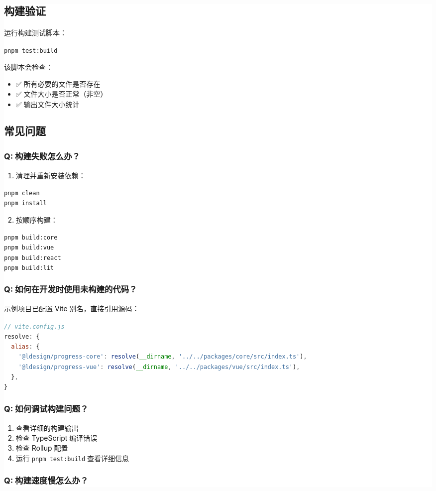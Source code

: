 ## 构建验证

运行构建测试脚本：

```bash
pnpm test:build
```

该脚本会检查：
- ✅ 所有必要的文件是否存在
- ✅ 文件大小是否正常（非空）
- ✅ 输出文件大小统计

## 常见问题

### Q: 构建失败怎么办？

1. 清理并重新安装依赖：
```bash
pnpm clean
pnpm install
```

2. 按顺序构建：
```bash
pnpm build:core
pnpm build:vue
pnpm build:react
pnpm build:lit
```

### Q: 如何在开发时使用未构建的代码？

示例项目已配置 Vite 别名，直接引用源码：

```javascript
// vite.config.js
resolve: {
  alias: {
    '@ldesign/progress-core': resolve(__dirname, '../../packages/core/src/index.ts'),
    '@ldesign/progress-vue': resolve(__dirname, '../../packages/vue/src/index.ts'),
  },
}
```

### Q: 如何调试构建问题？

1. 查看详细的构建输出
2. 检查 TypeScript 编译错误
3. 检查 Rollup 配置
4. 运行 `pnpm test:build` 查看详细信息

### Q: 构建速度慢怎么办？
